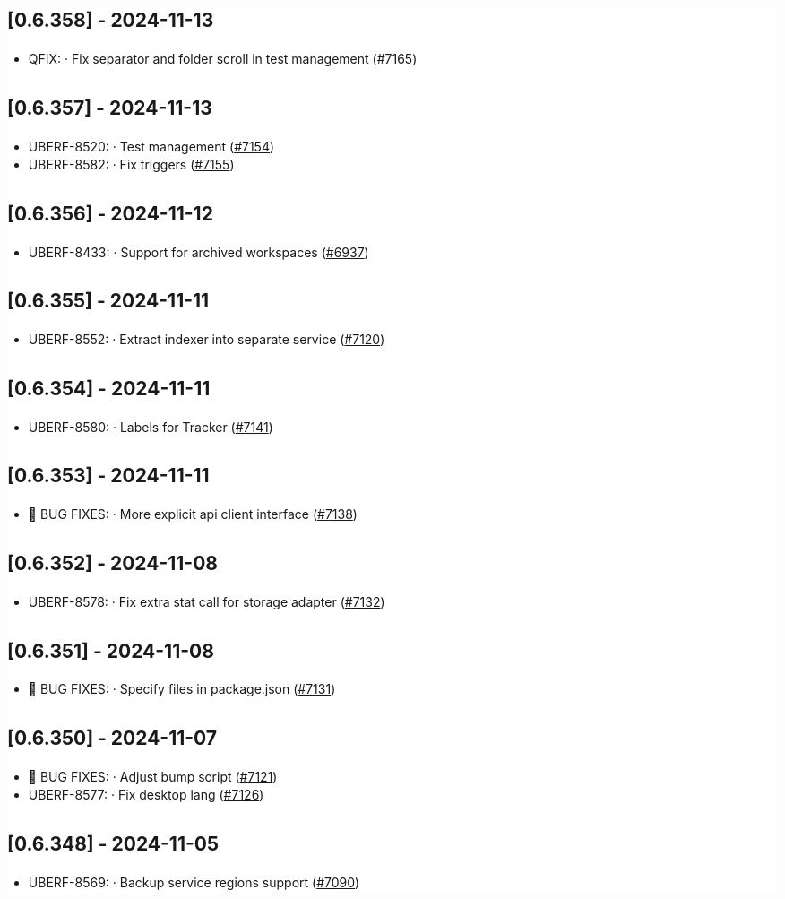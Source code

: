 ## [0.6.358] - 2024-11-13

* QFIX: · Fix separator and folder scroll in test management ([#7165](https://github.com/digitranslab/platform/issues/7165)) 

## [0.6.357] - 2024-11-13

* UBERF-8520: · Test management ([#7154](https://github.com/digitranslab/platform/issues/7154)) 
* UBERF-8582: · Fix triggers ([#7155](https://github.com/digitranslab/platform/issues/7155)) 

## [0.6.356] - 2024-11-12

* UBERF-8433: · Support for archived workspaces ([#6937](https://github.com/digitranslab/platform/issues/6937)) 

## [0.6.355] - 2024-11-11

* UBERF-8552: · Extract indexer into separate service ([#7120](https://github.com/digitranslab/platform/issues/7120)) 

## [0.6.354] - 2024-11-11

* UBERF-8580: · Labels for Tracker ([#7141](https://github.com/digitranslab/platform/issues/7141)) 

## [0.6.353] - 2024-11-11

* 🐛 BUG FIXES: · More explicit api client interface ([#7138](https://github.com/digitranslab/platform/issues/7138)) 

## [0.6.352] - 2024-11-08

* UBERF-8578: · Fix extra stat call for storage adapter ([#7132](https://github.com/digitranslab/platform/issues/7132)) 

## [0.6.351] - 2024-11-08

* 🐛 BUG FIXES: · Specify files in package.json ([#7131](https://github.com/digitranslab/platform/issues/7131)) 

## [0.6.350] - 2024-11-07

* 🐛 BUG FIXES: · Adjust bump script ([#7121](https://github.com/digitranslab/platform/issues/7121)) 
* UBERF-8577: · Fix desktop lang ([#7126](https://github.com/digitranslab/platform/issues/7126)) 

## [0.6.348] - 2024-11-05

* UBERF-8569: · Backup service regions support ([#7090](https://github.com/digitranslab/platform/issues/7090)) 
